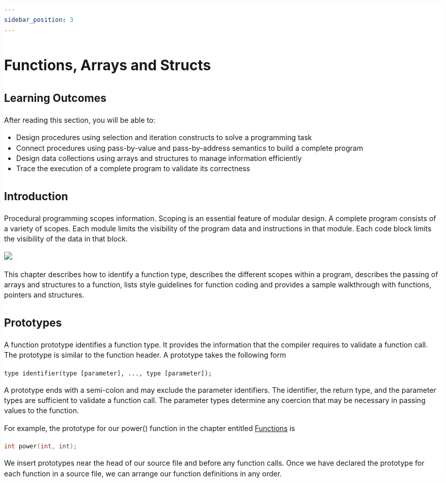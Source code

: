 ```yaml
---
sidebar_position: 3
---
```

# Functions, Arrays and Structs

## Learning Outcomes

After reading this section, you will be able to:

* Design procedures using selection and iteration constructs to solve a programming task
* Connect procedures using pass-by-value and pass-by-address semantics to build a complete program
* Design data collections using arrays and structures to manage information efficiently
* Trace the execution of a complete program to validate its correctness

## Introduction

Procedural programming scopes information.  Scoping is an essential feature of modular design.  A complete program consists of a variety of scopes.  Each module limits the visibility of the program data and instructions in that module.  Each code block limits the visibility of the data in that block. 

![](https://ict.senecacollege.ca//~ipc144/pages/images/scope.png)

This chapter describes how to identify a function type, describes the different scopes within a program, describes the passing of arrays and structures to a function, lists style guidelines for function coding and provides a sample walkthrough with functions, pointers and structures. 

## Prototypes

A function prototype identifies a function type.  It provides the information that the compiler requires to validate a function call.  The prototype is similar to the function header.  A prototype takes the following form

```
type identifier(type [parameter], ..., type [parameter]);
```

A prototype ends with a semi-colon and may exclude the parameter identifiers.  The identifier, the return type, and the parameter types are sufficient to validate a function call.  The parameter types determine any coercion that may be necessary in passing values to the function. 

For example, the prototype for our power() function in the chapter entitled [Functions](../D-Modularity/functions.md) is

```c
int power(int, int);
```

We insert prototypes near the head of our source file and before any function calls.  Once we have declared the prototype for each function in a source file, we can arrange our function definitions in any order. 
